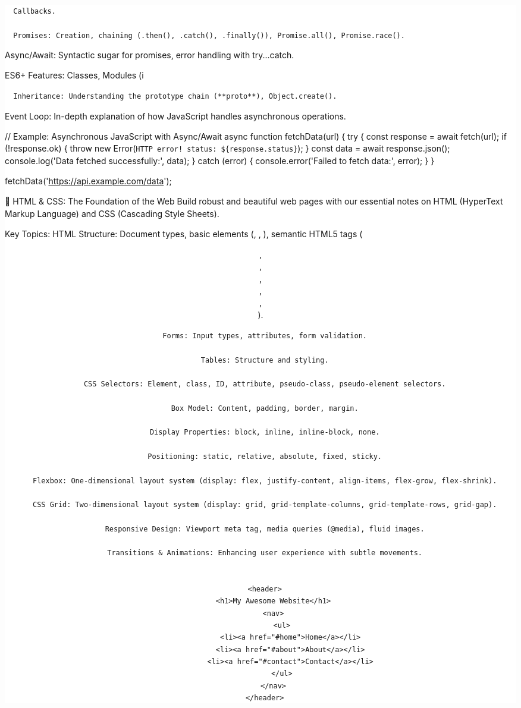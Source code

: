       Callbacks.

      Promises: Creation, chaining (.then(), .catch(), .finally()), Promise.all(), Promise.race().

Async/Await: Syntactic sugar for promises, error handling with try...catch.

ES6+ Features: Classes, Modules (i

      Inheritance: Understanding the prototype chain (**proto**), Object.create().

Event Loop: In-depth explanation of how JavaScript handles asynchronous operations.

// Example: Asynchronous JavaScript with Async/Await
      async function fetchData(url) {
      try {
      const response = await fetch(url);
      if (!response.ok) {
      throw new Error(`HTTP error! status: ${response.status}`);
      }
      const data = await response.json();
      console.log('Data fetched successfully:', data);
      } catch (error) {
      console.error('Failed to fetch data:', error);
      }
      }

fetchData('https://api.example.com/data');

🎨 HTML & CSS: The Foundation of the Web
     Build robust and beautiful web pages with our essential notes on HTML (HyperText Markup Language) and CSS (Cascading Style Sheets).

Key Topics:
      HTML Structure: Document types, basic elements (<html>, <head>, <body>), semantic HTML5 tags (<header>, <nav>, <main>, <article>, <section>, <footer>).

      Forms: Input types, attributes, form validation.

      Tables: Structure and styling.

      CSS Selectors: Element, class, ID, attribute, pseudo-class, pseudo-element selectors.

      Box Model: Content, padding, border, margin.

      Display Properties: block, inline, inline-block, none.

      Positioning: static, relative, absolute, fixed, sticky.

      Flexbox: One-dimensional layout system (display: flex, justify-content, align-items, flex-grow, flex-shrink).

      CSS Grid: Two-dimensional layout system (display: grid, grid-template-columns, grid-template-rows, grid-gap).

      Responsive Design: Viewport meta tag, media queries (@media), fluid images.

      Transitions & Animations: Enhancing user experience with subtle movements.


      <header>
          <h1>My Awesome Website</h1>
          <nav>
              <ul>
                  <li><a href="#home">Home</a></li>
                  <li><a href="#about">About</a></li>
                  <li><a href="#contact">Contact</a></li>
              </ul>
          </nav>
      </header>
